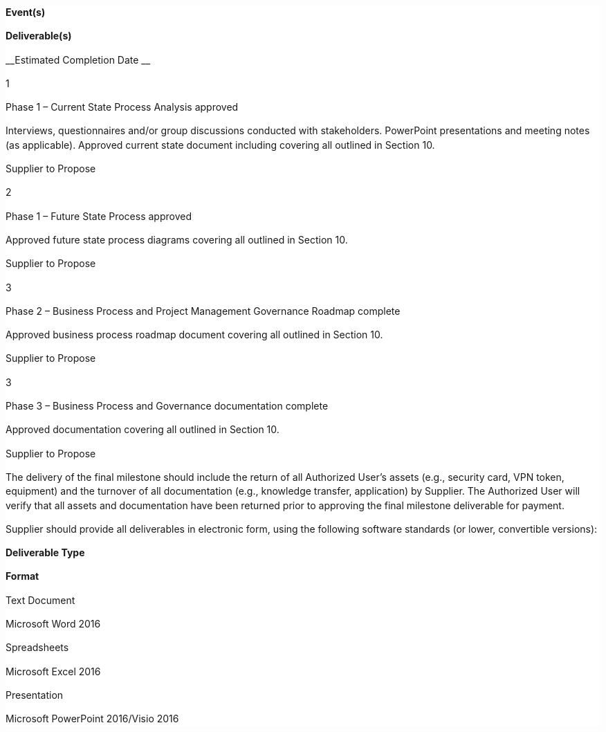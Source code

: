 __Event\(s\)__

__Deliverable\(s\)__

__Estimated Completion Date __

1

Phase 1 – Current State Process Analysis approved 

Interviews, questionnaires and/or group discussions conducted with stakeholders\. PowerPoint presentations and meeting notes \(as applicable\)\. Approved current state document including covering all outlined in Section 10\.

Supplier to Propose

2

Phase 1 – Future State Process approved

Approved future state process diagrams covering all outlined in Section 10\.

Supplier to Propose

3

Phase 2 – Business Process and Project Management Governance Roadmap complete

Approved business process roadmap document covering all outlined in Section 10\.

Supplier to Propose

3

Phase 3 – Business Process and Governance documentation complete

Approved documentation covering all outlined in Section 10\.

Supplier to Propose

The delivery of the final milestone should include the return of all Authorized User’s assets \(e\.g\., security card, VPN token, equipment\) and the turnover of all documentation \(e\.g\., knowledge transfer, application\) by Supplier\. The Authorized User will verify that all assets and documentation have been returned prior to approving the final milestone deliverable for payment\.

Supplier should provide all deliverables in electronic form, using the following software standards \(or lower, convertible versions\):

__Deliverable Type__

__Format__

Text Document

Microsoft Word 2016

Spreadsheets

Microsoft Excel 2016

Presentation

Microsoft PowerPoint 2016/Visio 2016
